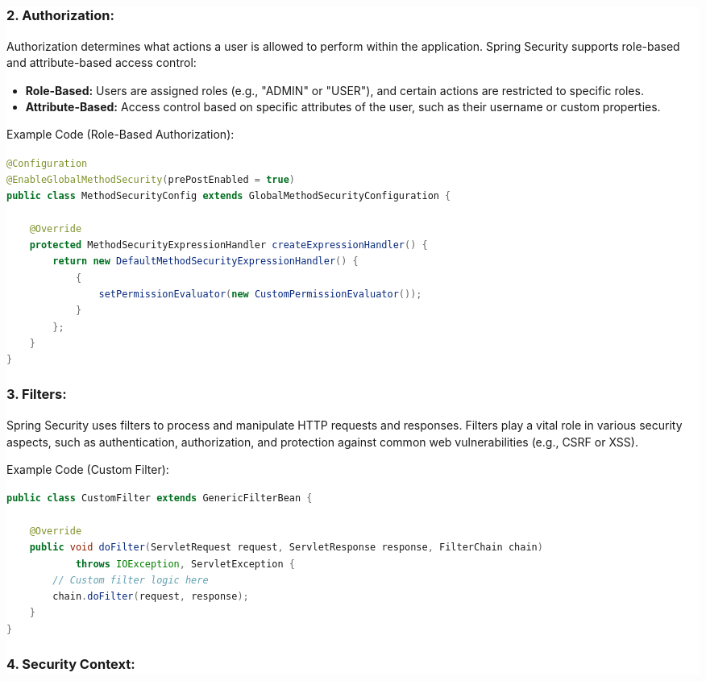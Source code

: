 ### 2. Authorization:

Authorization determines what actions a user is allowed to perform within the application. Spring Security supports
role-based and attribute-based access control:

- **Role-Based:** Users are assigned roles (e.g., "ADMIN" or "USER"), and certain actions are restricted to specific
  roles.
- **Attribute-Based:** Access control based on specific attributes of the user, such as their username or custom
  properties.

Example Code (Role-Based Authorization):

```java
@Configuration
@EnableGlobalMethodSecurity(prePostEnabled = true)
public class MethodSecurityConfig extends GlobalMethodSecurityConfiguration {

    @Override
    protected MethodSecurityExpressionHandler createExpressionHandler() {
        return new DefaultMethodSecurityExpressionHandler() {
            {
                setPermissionEvaluator(new CustomPermissionEvaluator());
            }
        };
    }
}
```

### 3. Filters:

Spring Security uses filters to process and manipulate HTTP requests and responses. Filters play a vital role in various
security aspects, such as authentication, authorization, and protection against common web vulnerabilities (e.g., CSRF
or XSS).

Example Code (Custom Filter):

```java
public class CustomFilter extends GenericFilterBean {

    @Override
    public void doFilter(ServletRequest request, ServletResponse response, FilterChain chain)
            throws IOException, ServletException {
        // Custom filter logic here
        chain.doFilter(request, response);
    }
}
```

### 4. Security Context:

